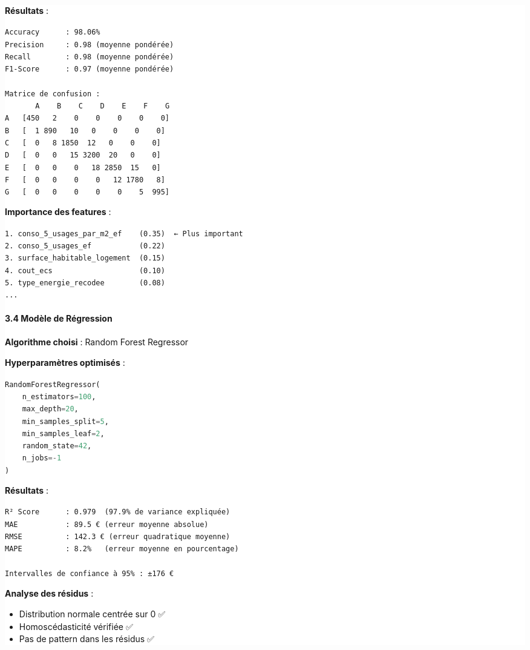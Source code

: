 **Résultats** :
```
Accuracy      : 98.06%
Precision     : 0.98 (moyenne pondérée)
Recall        : 0.98 (moyenne pondérée)
F1-Score      : 0.97 (moyenne pondérée)

Matrice de confusion :
       A    B    C    D    E    F    G
A   [450   2    0    0    0    0    0]
B   [  1 890   10   0    0    0    0]
C   [  0   8 1850  12   0    0    0]
D   [  0   0   15 3200  20   0    0]
E   [  0   0    0   18 2850  15   0]
F   [  0   0    0    0   12 1780   8]
G   [  0   0    0    0    0    5  995]
```

**Importance des features** :
```
1. conso_5_usages_par_m2_ef    (0.35)  ← Plus important
2. conso_5_usages_ef           (0.22)
3. surface_habitable_logement  (0.15)
4. cout_ecs                    (0.10)
5. type_energie_recodee        (0.08)
...
```

#### 3.4 Modèle de Régression

**Algorithme choisi** : Random Forest Regressor

**Hyperparamètres optimisés** :
```python
RandomForestRegressor(
    n_estimators=100,
    max_depth=20,
    min_samples_split=5,
    min_samples_leaf=2,
    random_state=42,
    n_jobs=-1
)
```

**Résultats** :
```
R² Score      : 0.979  (97.9% de variance expliquée)
MAE           : 89.5 € (erreur moyenne absolue)
RMSE          : 142.3 € (erreur quadratique moyenne)
MAPE          : 8.2%   (erreur moyenne en pourcentage)

Intervalles de confiance à 95% : ±176 €
```

**Analyse des résidus** :
- Distribution normale centrée sur 0 ✅
- Homoscédasticité vérifiée ✅
- Pas de pattern dans les résidus ✅
